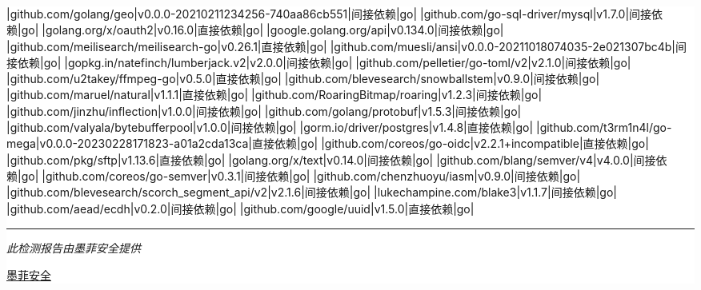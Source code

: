 |github.com/golang/geo|v0.0.0-20210211234256-740aa86cb551|间接依赖|go|
|github.com/go-sql-driver/mysql|v1.7.0|间接依赖|go|
|golang.org/x/oauth2|v0.16.0|直接依赖|go|
|google.golang.org/api|v0.134.0|间接依赖|go|
|github.com/meilisearch/meilisearch-go|v0.26.1|直接依赖|go|
|github.com/muesli/ansi|v0.0.0-20211018074035-2e021307bc4b|间接依赖|go|
|gopkg.in/natefinch/lumberjack.v2|v2.0.0|间接依赖|go|
|github.com/pelletier/go-toml/v2|v2.1.0|间接依赖|go|
|github.com/u2takey/ffmpeg-go|v0.5.0|直接依赖|go|
|github.com/blevesearch/snowballstem|v0.9.0|间接依赖|go|
|github.com/maruel/natural|v1.1.1|直接依赖|go|
|github.com/RoaringBitmap/roaring|v1.2.3|间接依赖|go|
|github.com/jinzhu/inflection|v1.0.0|间接依赖|go|
|github.com/golang/protobuf|v1.5.3|间接依赖|go|
|github.com/valyala/bytebufferpool|v1.0.0|间接依赖|go|
|gorm.io/driver/postgres|v1.4.8|直接依赖|go|
|github.com/t3rm1n4l/go-mega|v0.0.0-20230228171823-a01a2cda13ca|直接依赖|go|
|github.com/coreos/go-oidc|v2.2.1+incompatible|直接依赖|go|
|github.com/pkg/sftp|v1.13.6|直接依赖|go|
|golang.org/x/text|v0.14.0|间接依赖|go|
|github.com/blang/semver/v4|v4.0.0|间接依赖|go|
|github.com/coreos/go-semver|v0.3.1|间接依赖|go|
|github.com/chenzhuoyu/iasm|v0.9.0|间接依赖|go|
|github.com/blevesearch/scorch_segment_api/v2|v2.1.6|间接依赖|go|
|lukechampine.com/blake3|v1.1.7|间接依赖|go|
|github.com/aead/ecdh|v0.2.0|间接依赖|go|
|github.com/google/uuid|v1.5.0|直接依赖|go|


------

*此检测报告由墨菲安全提供*

[墨菲安全](www.murphysec.com)
